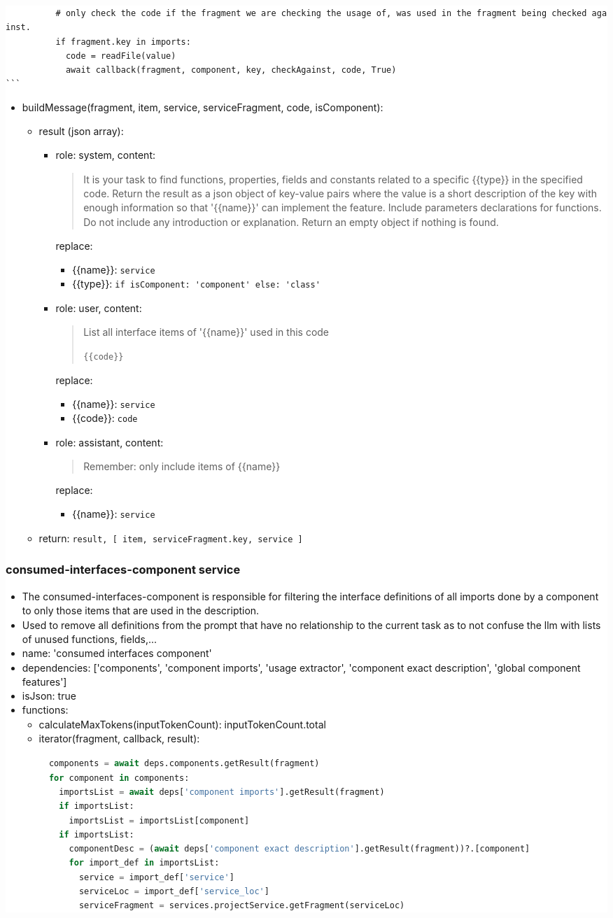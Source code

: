               # only check the code if the fragment we are checking the usage of, was used in the fragment being checked against.
              if fragment.key in imports:
                code = readFile(value)
                await callback(fragment, component, key, checkAgainst, code, True)                
    ```
  - buildMessage(fragment, item, service, serviceFragment, code, isComponent):
    - result (json array):
      - role: system, content:

          > It is your task to find functions, properties, fields and constants related to a specific {{type}} in the specified code. 
          > Return the result as a json object of key-value pairs where the value is a short description of the key with enough information so that '{{name}}' can implement the feature. Include parameters declarations for functions. Do not include any introduction or explanation. Return an empty object if nothing is found.

          replace:
          - {{name}}: `service`
          - {{type}}: `if isComponent: 'component' else: 'class'`
        
      - role: user, content:

        > List all interface items of '{{name}}' used in this code
        > ```
        > {{code}}
        > ```

        replace:
        - {{name}}: `service`
        - {{code}}: `code`


      - role: assistant, content:

        >  Remember: only include items of {{name}}

        replace:
          - {{name}}: `service`

    - return: `result, [ item, serviceFragment.key, service ]`    

### consumed-interfaces-component service
- The consumed-interfaces-component is responsible for filtering the interface definitions of all imports done by a component to only those items that are used in the description.
- Used to remove all definitions from the prompt that have no relationship to the current task as to not confuse the llm with lists of unused functions, fields,...
- name: 'consumed interfaces component'
- dependencies: ['components', 'component imports', 'usage extractor', 'component exact description', 'global component features']
- isJson: true
- functions:
  - calculateMaxTokens(inputTokenCount): inputTokenCount.total
  - iterator(fragment, callback, result): 
    ```python
      components = await deps.components.getResult(fragment)
      for component in components:
        importsList = await deps['component imports'].getResult(fragment)
        if importsList:
          importsList = importsList[component] 
        if importsList:
          componentDesc = (await deps['component exact description'].getResult(fragment))?.[component]
          for import_def in importsList:
            service = import_def['service']
            serviceLoc = import_def['service_loc']
            serviceFragment = services.projectService.getFragment(serviceLoc)